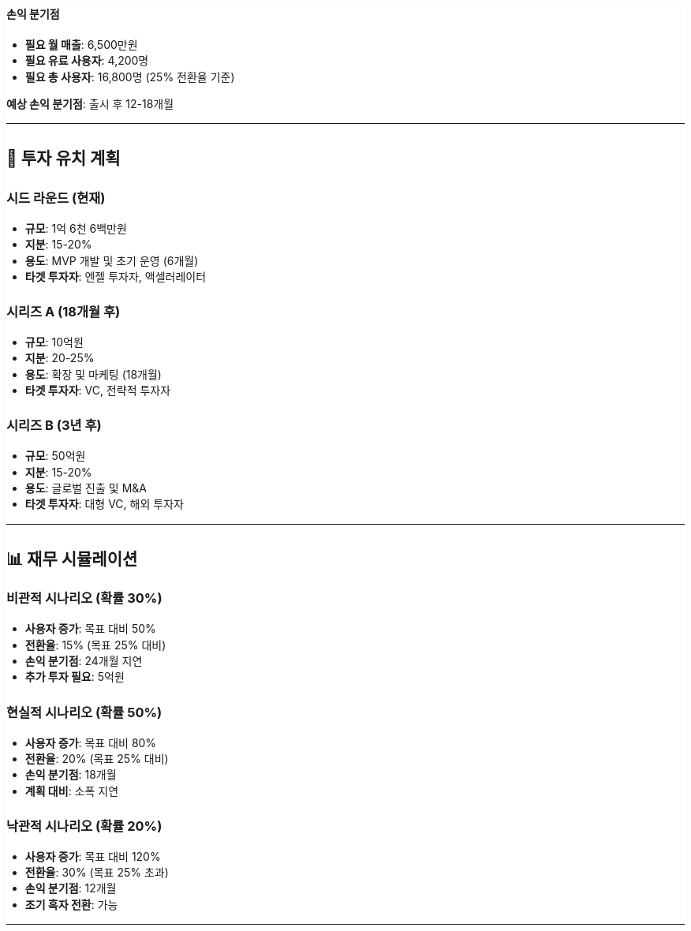 #### **손익 분기점**
- **필요 월 매출**: 6,500만원
- **필요 유료 사용자**: 4,200명
- **필요 총 사용자**: 16,800명 (25% 전환율 기준)

**예상 손익 분기점**: 출시 후 12-18개월

---

## 🎯 **투자 유치 계획**

### **시드 라운드** (현재)
- **규모**: 1억 6천 6백만원
- **지분**: 15-20%
- **용도**: MVP 개발 및 초기 운영 (6개월)
- **타겟 투자자**: 엔젤 투자자, 액셀러레이터

### **시리즈 A** (18개월 후)
- **규모**: 10억원
- **지분**: 20-25%
- **용도**: 확장 및 마케팅 (18개월)
- **타겟 투자자**: VC, 전략적 투자자

### **시리즈 B** (3년 후)
- **규모**: 50억원
- **지분**: 15-20%
- **용도**: 글로벌 진출 및 M&A
- **타겟 투자자**: 대형 VC, 해외 투자자

---

## 📊 **재무 시뮬레이션**

### **비관적 시나리오** (확률 30%)
- **사용자 증가**: 목표 대비 50%
- **전환율**: 15% (목표 25% 대비)
- **손익 분기점**: 24개월 지연
- **추가 투자 필요**: 5억원

### **현실적 시나리오** (확률 50%)
- **사용자 증가**: 목표 대비 80%
- **전환율**: 20% (목표 25% 대비)
- **손익 분기점**: 18개월
- **계획 대비**: 소폭 지연

### **낙관적 시나리오** (확률 20%)
- **사용자 증가**: 목표 대비 120%
- **전환율**: 30% (목표 25% 초과)
- **손익 분기점**: 12개월
- **조기 흑자 전환**: 가능

---